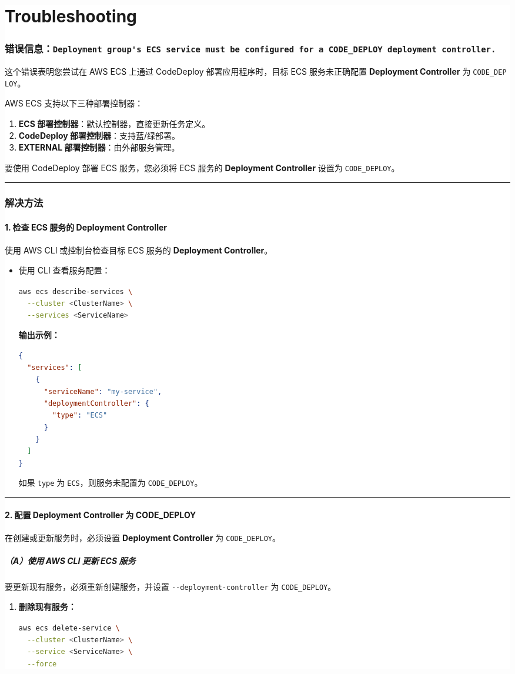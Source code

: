 
# Troubleshooting
### 错误信息：`Deployment group's ECS service must be configured for a CODE_DEPLOY deployment controller.`

这个错误表明您尝试在 AWS ECS 上通过 CodeDeploy 部署应用程序时，目标 ECS 服务未正确配置 **Deployment Controller** 为 `CODE_DEPLOY`。

AWS ECS 支持以下三种部署控制器：
1. **ECS 部署控制器**：默认控制器，直接更新任务定义。
2. **CodeDeploy 部署控制器**：支持蓝/绿部署。
3. **EXTERNAL 部署控制器**：由外部服务管理。

要使用 CodeDeploy 部署 ECS 服务，您必须将 ECS 服务的 **Deployment Controller** 设置为 `CODE_DEPLOY`。

---

### 解决方法

#### **1. 检查 ECS 服务的 Deployment Controller**
使用 AWS CLI 或控制台检查目标 ECS 服务的 **Deployment Controller**。

- 使用 CLI 查看服务配置：
  ```bash
  aws ecs describe-services \
    --cluster <ClusterName> \
    --services <ServiceName>
  ```

  **输出示例：**
  ```json
  {
    "services": [
      {
        "serviceName": "my-service",
        "deploymentController": {
          "type": "ECS"
        }
      }
    ]
  }
  ```

  如果 `type` 为 `ECS`，则服务未配置为 `CODE_DEPLOY`。

---

#### **2. 配置 Deployment Controller 为 CODE_DEPLOY**
在创建或更新服务时，必须设置 **Deployment Controller** 为 `CODE_DEPLOY`。

##### **（A）使用 AWS CLI 更新 ECS 服务**
要更新现有服务，必须重新创建服务，并设置 `--deployment-controller` 为 `CODE_DEPLOY`。

1. **删除现有服务：**
   ```bash
   aws ecs delete-service \
     --cluster <ClusterName> \
     --service <ServiceName> \
     --force
   ```
